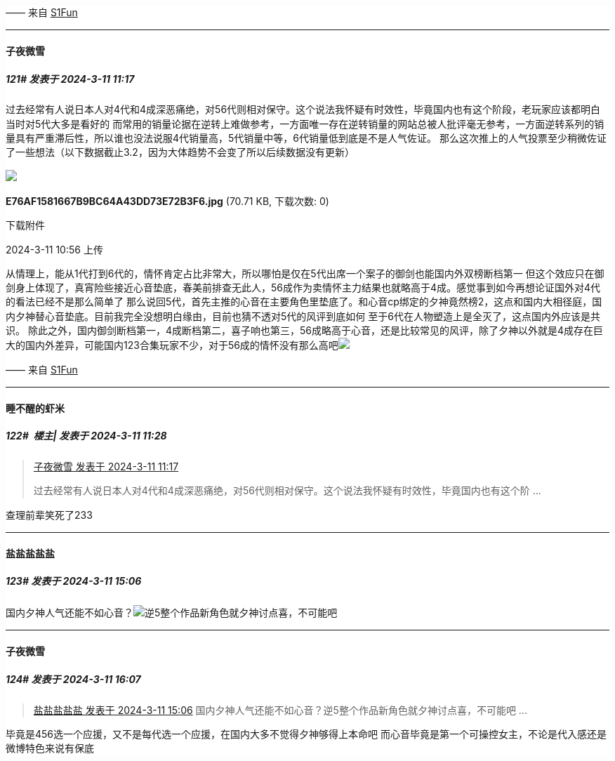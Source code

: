 —— 来自 [S1Fun](https://s1fun.koalcat.com)


*****

####  子夜微雪  
##### 121#       发表于 2024-3-11 11:17

过去经常有人说日本人对4代和4成深恶痛绝，对56代则相对保守。这个说法我怀疑有时效性，毕竟国内也有这个阶段，老玩家应该都明白当时对5代大多是看好的
而常用的销量论据在逆转上难做参考，一方面唯一存在逆转销量的网站总被人批评毫无参考，一方面逆转系列的销量具有严重滞后性，所以谁也没法说服4代销量高，5代销量中等，6代销量低到底是不是人气佐证。
那么这次推上的人气投票至少稍微佐证了一些想法（以下数据截止3.2，因为大体趋势不会变了所以后续数据没有更新）

<img src="https://img.saraba1st.com/forum/202403/11/105645cbf83z3pfhz1rzuk.jpg" referrerpolicy="no-referrer">

<strong>E76AF1581667B9BC64A43DD73E72B3F6.jpg</strong> (70.71 KB, 下载次数: 0)

下载附件

2024-3-11 10:56 上传

从情理上，能从1代打到6代的，情怀肯定占比非常大，所以哪怕是仅在5代出席一个案子的御剑也能国内外双榜断档第一
但这个效应只在御剑身上体现了，真宵险些接近心音垫底，春美前排查无此人，56成作为卖情怀主力结果也就略高于4成。感觉事到如今再想论证国外对4代的看法已经不是那么简单了
那么说回5代，首先主推的心音在主要角色里垫底了。和心音cp绑定的夕神竟然榜2，这点和国内大相径庭，国内夕神替心音垫底。目前我完全没想明白缘由，目前也猜不透对5代的风评到底如何
至于6代在人物塑造上是全灭了，这点国内外应该是共识。
除此之外，国内御剑断档第一，4成断档第二，喜子响也第三，56成略高于心音，还是比较常见的风评，除了夕神以外就是4成存在巨大的国内外差异，可能国内123合集玩家不少，对于56成的情怀没有那么高吧<img src="https://static.saraba1st.com/image/smiley/face2017/037.png" referrerpolicy="no-referrer">

—— 来自 [S1Fun](https://s1fun.koalcat.com)


*****

####  睡不醒的虾米  
##### 122#         楼主| 发表于 2024-3-11 11:28

<blockquote><a href="httphttps://bbs.saraba1st.com/2b/forum.php?mod=redirect&amp;goto=findpost&amp;pid=64216151&amp;ptid=2173553" target="_blank">子夜微雪 发表于 2024-3-11 11:17</a>

过去经常有人说日本人对4代和4成深恶痛绝，对56代则相对保守。这个说法我怀疑有时效性，毕竟国内也有这个阶 ...</blockquote>
查理前辈笑死了233


*****

####  盐盐盐盐盐  
##### 123#       发表于 2024-3-11 15:06

国内夕神人气还能不如心音？<img src="https://static.saraba1st.com/image/smiley/face2017/020.png" referrerpolicy="no-referrer">逆5整个作品新角色就夕神讨点喜，不可能吧


*****

####  子夜微雪  
##### 124#       发表于 2024-3-11 16:07

<blockquote><a href="httphttps://bbs.saraba1st.com/2b/forum.php?mod=redirect&amp;goto=findpost&amp;pid=64218507&amp;ptid=2173553" target="_blank">盐盐盐盐盐 发表于 2024-3-11 15:06</a>
国内夕神人气还能不如心音？逆5整个作品新角色就夕神讨点喜，不可能吧 ...</blockquote>
毕竟是456选一个应援，又不是每代选一个应援，在国内大多不觉得夕神够得上本命吧
而心音毕竟是第一个可操控女主，不论是代入感还是微博特色来说有保底
